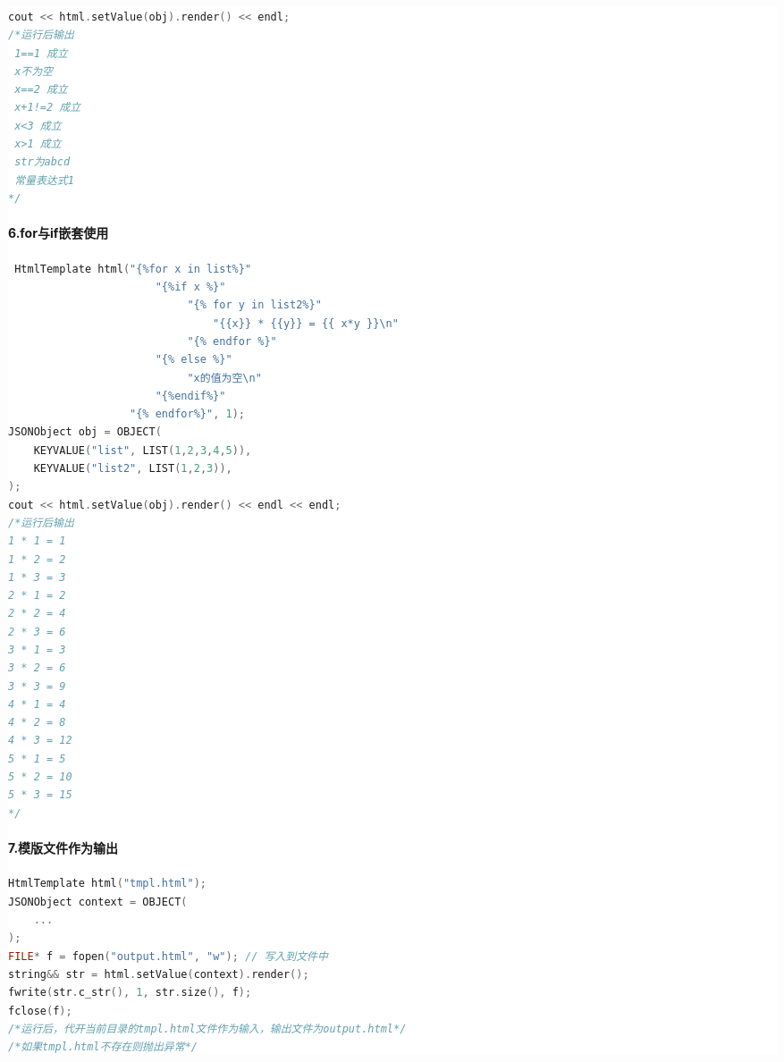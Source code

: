 ```cpp
cout << html.setValue(obj).render() << endl;
/*运行后输出
 1==1 成立 
 x不为空 
 x==2 成立 
 x+1!=2 成立 
 x<3 成立 
 x>1 成立 
 str为abcd 
 常量表达式1 
*/
```

#### 6.for与if嵌套使用  

```cpp
 HtmlTemplate html("{%for x in list%}"
                       "{%if x %}"
                            "{% for y in list2%}"
                                "{{x}} * {{y}} = {{ x*y }}\n"
                            "{% endfor %}"
                       "{% else %}"
                            "x的值为空\n"
                       "{%endif%}"
                   "{% endfor%}", 1);
JSONObject obj = OBJECT(
    KEYVALUE("list", LIST(1,2,3,4,5)),
    KEYVALUE("list2", LIST(1,2,3)),
);
cout << html.setValue(obj).render() << endl << endl;
/*运行后输出
1 * 1 = 1
1 * 2 = 2
1 * 3 = 3
2 * 1 = 2
2 * 2 = 4
2 * 3 = 6
3 * 1 = 3
3 * 2 = 6
3 * 3 = 9
4 * 1 = 4
4 * 2 = 8
4 * 3 = 12
5 * 1 = 5
5 * 2 = 10
5 * 3 = 15
*/
```

#### 7.模版文件作为输出

```cpp
HtmlTemplate html("tmpl.html");
JSONObject context = OBJECT(
    ...
);
FILE* f = fopen("output.html", "w"); // 写入到文件中
string&& str = html.setValue(context).render();
fwrite(str.c_str(), 1, str.size(), f);
fclose(f);
/*运行后，代开当前目录的tmpl.html文件作为输入，输出文件为output.html*/
/*如果tmpl.html不存在则抛出异常*/
```
